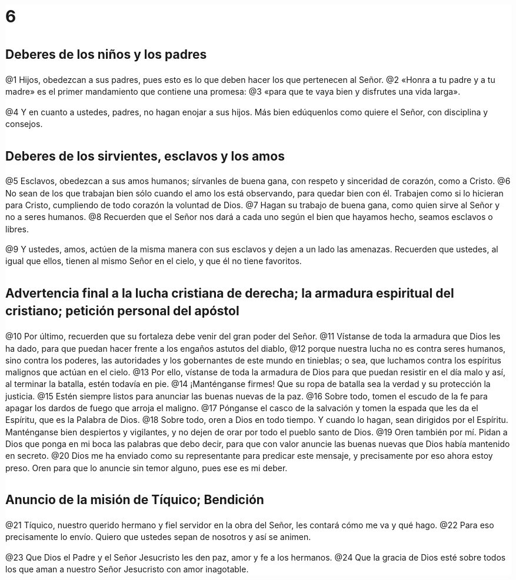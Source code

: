 # 6 
## Deberes de los niños y los padres
@1 Hijos, obedezcan a sus padres, pues esto es lo que deben hacer los que pertenecen al Señor. 
@2 «Honra a tu padre y a tu madre» es el primer mandamiento que contiene una promesa: 
@3 «para que te vaya bien y disfrutes una vida larga».

@4 Y en cuanto a ustedes, padres, no hagan enojar a sus hijos. Más bien edúquenlos como quiere el Señor, con disciplina y consejos.

## Deberes de los sirvientes, esclavos y los amos
@5 Esclavos, obedezcan a sus amos humanos; sírvanles de buena gana, con respeto y sinceridad de corazón, como a Cristo. 
@6 No sean de los que trabajan bien sólo cuando el amo los está observando, para quedar bien con él. Trabajen como si lo hicieran para Cristo, cumpliendo de todo corazón la voluntad de Dios. 
@7 Hagan su trabajo de buena gana, como quien sirve al Señor y no a seres humanos. 
@8 Recuerden que el Señor nos dará a cada uno según el bien que hayamos hecho, seamos esclavos o libres.

@9 Y ustedes, amos, actúen de la misma manera con sus esclavos y dejen a un lado las amenazas. Recuerden que ustedes, al igual que ellos, tienen al mismo Señor en el cielo, y que él no tiene favoritos.

## Advertencia final a la lucha cristiana de derecha; la armadura espiritual del cristiano; petición personal del apóstol
@10 Por último, recuerden que su fortaleza debe venir del gran poder del Señor. 
@11 Vístanse de toda la armadura que Dios les ha dado, para que puedan hacer frente a los engaños astutos del diablo, 
@12 porque nuestra lucha no es contra seres humanos, sino contra los poderes, las autoridades y los gobernantes de este mundo en tinieblas; o sea, que luchamos contra los espíritus malignos que actúan en el cielo. @13 Por ello, vístanse de toda la armadura de Dios para que puedan resistir en el día malo y así, al terminar la batalla, estén todavía en pie. @14 ¡Manténganse firmes! Que su ropa de batalla sea la verdad y su protección la justicia. 
@15 Estén siempre listos para anunciar las buenas nuevas de la paz. 
@16 Sobre todo, tomen el escudo de la fe para apagar los dardos de fuego que arroja el maligno. 
@17 Pónganse el casco de la salvación y tomen la espada que les da el Espíritu, que es la Palabra de Dios. @18 Sobre todo, oren a Dios en todo tiempo. Y cuando lo hagan, sean dirigidos por el Espíritu. Manténganse bien despiertos y vigilantes, y no dejen de orar por todo el pueblo santo de Dios. @19 Oren también por mí. Pidan a Dios que ponga en mi boca las palabras que debo decir, para que con valor anuncie las buenas nuevas que Dios había mantenido en secreto. 
@20 Dios me ha enviado como su representante para predicar este mensaje, y precisamente por eso ahora estoy preso. Oren para que lo anuncie sin temor alguno, pues ese es mi deber.

## Anuncio de la misión de Tíquico; Bendición
@21 Tíquico, nuestro querido hermano y fiel servidor en la obra del Señor, les contará cómo me va y qué hago. 
@22 Para eso precisamente lo envío. Quiero que ustedes sepan de nosotros y así se animen.

@23 Que Dios el Padre y el Señor Jesucristo les den paz, amor y fe a los hermanos. @24 Que la gracia de Dios esté sobre todos los que aman a nuestro Señor Jesucristo con amor inagotable.